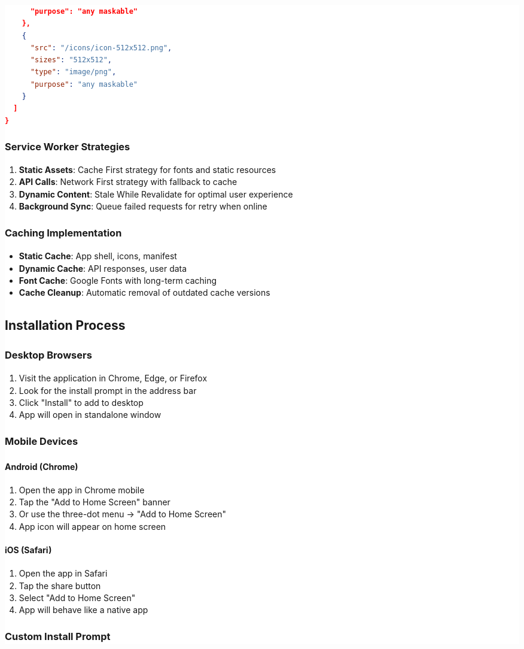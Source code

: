 ```json
      "purpose": "any maskable"
    },
    {
      "src": "/icons/icon-512x512.png",
      "sizes": "512x512",
      "type": "image/png",
      "purpose": "any maskable"
    }
  ]
}
```

### Service Worker Strategies

1. **Static Assets**: Cache First strategy for fonts and static resources
2. **API Calls**: Network First strategy with fallback to cache
3. **Dynamic Content**: Stale While Revalidate for optimal user experience
4. **Background Sync**: Queue failed requests for retry when online

### Caching Implementation

- **Static Cache**: App shell, icons, manifest
- **Dynamic Cache**: API responses, user data
- **Font Cache**: Google Fonts with long-term caching
- **Cache Cleanup**: Automatic removal of outdated cache versions

## Installation Process

### Desktop Browsers

1. Visit the application in Chrome, Edge, or Firefox
2. Look for the install prompt in the address bar
3. Click "Install" to add to desktop
4. App will open in standalone window

### Mobile Devices

#### Android (Chrome)
1. Open the app in Chrome mobile
2. Tap the "Add to Home Screen" banner
3. Or use the three-dot menu → "Add to Home Screen"
4. App icon will appear on home screen

#### iOS (Safari)
1. Open the app in Safari
2. Tap the share button
3. Select "Add to Home Screen"
4. App will behave like a native app

### Custom Install Prompt
